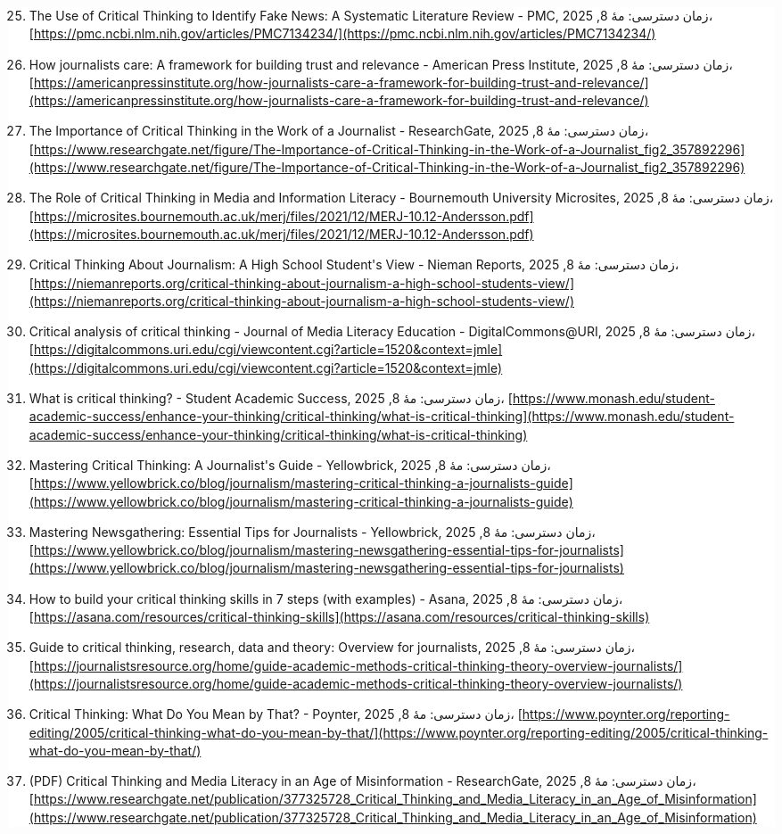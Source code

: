 25. The Use of Critical Thinking to Identify Fake News: A Systematic Literature Review - PMC, زمان دسترسی: مهٔ 8, 2025، [https://pmc.ncbi.nlm.nih.gov/articles/PMC7134234/](https://pmc.ncbi.nlm.nih.gov/articles/PMC7134234/)
    
26. How journalists care: A framework for building trust and relevance - American Press Institute, زمان دسترسی: مهٔ 8, 2025، [https://americanpressinstitute.org/how-journalists-care-a-framework-for-building-trust-and-relevance/](https://americanpressinstitute.org/how-journalists-care-a-framework-for-building-trust-and-relevance/)
    
27. The Importance of Critical Thinking in the Work of a Journalist - ResearchGate, زمان دسترسی: مهٔ 8, 2025، [https://www.researchgate.net/figure/The-Importance-of-Critical-Thinking-in-the-Work-of-a-Journalist_fig2_357892296](https://www.researchgate.net/figure/The-Importance-of-Critical-Thinking-in-the-Work-of-a-Journalist_fig2_357892296)
    
28. The Role of Critical Thinking in Media and Information Literacy - Bournemouth University Microsites, زمان دسترسی: مهٔ 8, 2025، [https://microsites.bournemouth.ac.uk/merj/files/2021/12/MERJ-10.12-Andersson.pdf](https://microsites.bournemouth.ac.uk/merj/files/2021/12/MERJ-10.12-Andersson.pdf)
    
29. Critical Thinking About Journalism: A High School Student's View - Nieman Reports, زمان دسترسی: مهٔ 8, 2025، [https://niemanreports.org/critical-thinking-about-journalism-a-high-school-students-view/](https://niemanreports.org/critical-thinking-about-journalism-a-high-school-students-view/)
    
30. Critical analysis of critical thinking - Journal of Media Literacy Education - DigitalCommons@URI, زمان دسترسی: مهٔ 8, 2025، [https://digitalcommons.uri.edu/cgi/viewcontent.cgi?article=1520&context=jmle](https://digitalcommons.uri.edu/cgi/viewcontent.cgi?article=1520&context=jmle)
    
31. What is critical thinking? - Student Academic Success, زمان دسترسی: مهٔ 8, 2025، [https://www.monash.edu/student-academic-success/enhance-your-thinking/critical-thinking/what-is-critical-thinking](https://www.monash.edu/student-academic-success/enhance-your-thinking/critical-thinking/what-is-critical-thinking)
    
32. Mastering Critical Thinking: A Journalist's Guide - Yellowbrick, زمان دسترسی: مهٔ 8, 2025، [https://www.yellowbrick.co/blog/journalism/mastering-critical-thinking-a-journalists-guide](https://www.yellowbrick.co/blog/journalism/mastering-critical-thinking-a-journalists-guide)
    
33. Mastering Newsgathering: Essential Tips for Journalists - Yellowbrick, زمان دسترسی: مهٔ 8, 2025، [https://www.yellowbrick.co/blog/journalism/mastering-newsgathering-essential-tips-for-journalists](https://www.yellowbrick.co/blog/journalism/mastering-newsgathering-essential-tips-for-journalists)
    
34. How to build your critical thinking skills in 7 steps (with examples) - Asana, زمان دسترسی: مهٔ 8, 2025، [https://asana.com/resources/critical-thinking-skills](https://asana.com/resources/critical-thinking-skills)
    
35. Guide to critical thinking, research, data and theory: Overview for journalists, زمان دسترسی: مهٔ 8, 2025، [https://journalistsresource.org/home/guide-academic-methods-critical-thinking-theory-overview-journalists/](https://journalistsresource.org/home/guide-academic-methods-critical-thinking-theory-overview-journalists/)
    
36. Critical Thinking: What Do You Mean by That? - Poynter, زمان دسترسی: مهٔ 8, 2025، [https://www.poynter.org/reporting-editing/2005/critical-thinking-what-do-you-mean-by-that/](https://www.poynter.org/reporting-editing/2005/critical-thinking-what-do-you-mean-by-that/)
    
37. (PDF) Critical Thinking and Media Literacy in an Age of Misinformation - ResearchGate, زمان دسترسی: مهٔ 8, 2025، [https://www.researchgate.net/publication/377325728_Critical_Thinking_and_Media_Literacy_in_an_Age_of_Misinformation](https://www.researchgate.net/publication/377325728_Critical_Thinking_and_Media_Literacy_in_an_Age_of_Misinformation)
    
